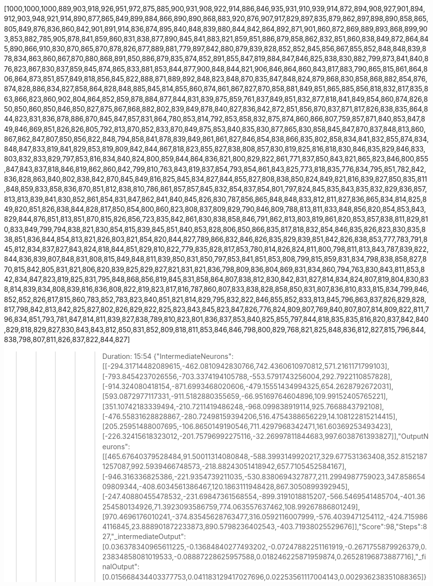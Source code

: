 [1000,1000,1000,889,903,918,926,951,972,875,885,900,931,908,922,914,886,846,935,931,910,939,914,872,894,908,927,901,894,912,903,948,921,914,890,877,865,849,899,884,866,890,890,868,883,920,876,907,917,829,897,835,879,862,897,898,890,858,865,805,849,876,836,860,842,901,891,914,836,874,895,840,848,839,880,844,842,864,892,871,901,860,872,869,889,893,868,899,903,853,882,785,905,878,841,859,860,831,838,877,890,845,841,883,821,859,851,886,879,858,862,832,851,860,838,849,872,864,845,890,866,910,830,870,865,870,878,826,877,889,881,779,897,842,880,879,839,828,852,852,845,856,867,855,852,848,848,839,878,834,863,860,867,870,880,868,891,850,886,879,835,874,852,891,855,847,819,884,847,846,825,838,830,882,799,873,841,840,876,823,867,830,837,859,845,874,865,833,881,853,844,877,900,848,844,821,906,846,864,860,843,817,883,790,865,815,861,864,806,864,873,851,857,849,818,856,845,822,888,871,889,892,848,823,848,870,835,847,848,824,879,868,830,858,868,882,854,876,874,828,886,834,827,858,864,828,848,885,845,814,855,860,874,861,867,827,870,858,881,849,851,865,885,856,818,832,817,835,863,866,823,860,902,804,864,852,859,878,884,877,844,831,839,875,859,761,837,849,851,832,877,818,841,849,854,860,874,826,850,850,860,850,846,850,827,875,867,868,882,802,839,849,878,840,827,836,842,872,851,856,870,837,871,817,826,838,835,864,844,823,831,836,878,886,870,845,847,857,831,864,780,853,814,792,853,858,832,875,874,860,866,807,759,857,871,840,853,847,849,846,869,851,826,826,805,792,813,870,852,833,870,849,875,853,840,835,830,877,865,830,858,845,847,870,837,848,813,860,867,862,847,807,850,856,822,848,794,858,841,878,839,849,861,861,827,846,854,838,866,835,802,858,834,841,832,855,874,834,848,847,833,819,841,829,853,819,809,842,844,867,818,823,855,827,838,808,857,830,819,825,816,818,830,846,835,829,846,833,803,832,833,829,797,853,816,834,840,824,800,859,844,864,836,821,800,829,822,861,771,837,850,843,821,865,823,846,800,855,847,843,837,818,846,819,862,860,842,799,810,763,843,819,837,854,793,854,861,843,825,773,818,835,776,834,795,851,782,842,836,828,863,840,802,838,842,870,845,849,816,825,845,834,827,844,855,827,808,838,850,824,849,821,816,839,827,850,835,811,848,859,833,858,836,870,851,812,838,810,786,861,857,857,845,832,854,837,854,801,797,824,845,835,843,835,832,829,836,857,813,813,839,841,830,852,861,854,831,847,862,841,840,845,826,830,787,856,865,848,848,833,812,811,827,836,865,834,814,825,849,820,851,826,838,844,828,817,850,854,800,860,823,808,837,809,829,790,846,809,788,813,811,833,848,856,820,854,853,843,829,844,876,851,813,851,870,815,826,856,723,835,842,861,830,838,858,846,791,862,813,803,819,861,820,853,857,838,811,829,810,833,849,799,794,838,821,830,854,815,839,845,851,840,853,828,806,850,866,835,817,818,832,854,846,835,826,823,830,835,838,851,836,844,854,813,821,826,803,821,854,820,844,827,789,866,832,846,826,835,829,839,851,842,826,838,853,777,783,791,845,812,834,837,827,843,824,818,844,851,829,810,822,779,835,828,817,853,780,814,826,824,811,800,798,811,813,843,787,839,822,844,836,839,807,848,831,808,815,849,848,811,839,850,831,850,797,853,841,851,853,808,799,815,859,831,834,798,838,858,827,870,815,842,805,831,821,806,820,839,825,829,827,821,831,821,836,798,809,836,804,869,831,834,860,794,763,830,843,811,853,842,834,847,823,819,825,831,795,848,868,856,819,845,831,858,864,807,838,812,830,842,831,827,814,834,824,807,819,804,830,838,814,839,834,808,839,816,836,808,822,819,823,817,816,787,860,807,833,838,828,858,850,831,807,836,810,833,815,834,799,846,852,852,826,817,815,860,783,852,783,823,840,851,821,814,829,795,832,822,846,855,852,833,813,845,796,863,837,826,829,828,817,798,842,813,842,825,827,802,826,829,822,825,823,843,845,823,847,826,776,824,809,807,769,840,807,807,814,809,822,811,796,834,851,793,781,847,814,811,839,827,838,789,810,823,801,836,837,853,840,825,855,797,844,818,835,835,816,820,837,842,840,829,818,829,827,830,843,843,812,850,831,852,809,818,811,853,846,846,798,800,829,768,821,825,848,836,812,827,815,796,844,838,798,807,811,826,837,822,844,827]     
>>>>> Duration: 15:54
{"IntermediateNeurons":[[-294.31714482089615,-462.0810942830766,742.4360610970812,571.2161171799103],[-793.8454237026556,-703.3374194105788,-553.5791743256004,292.7922110857828],[-914.324080418154,-871.6993468020606,-479.15551434994325,654.2628792672031],[593.0872977117331,-911.5182880355659,-66.95169764604896,109.99152405765221],[351.10742183339494,-210.7211419486248,-968.099838919114,925.7668843792108],[-476.55831628828867,-280.72498159394206,516.4754388656229,14.108122815214415],[205.25951488007695,-106.8650149190546,711.4297968342471,161.60369253493423],[-226.32415618323012,-201.75796992275116,-32.26997811844683,997.6038761393827]],"OutputNeurons":[[465.67640379528484,91.50011314080848,-588.3993149920217,329.677531363408,352.81521871257087,992.5939466748573,-218.88243051418942,657.7105452584167],[-946.316336825386,-221.9354739211035,-530.8380694327877,211.2994987759023,347.85865409809344,-408.6034561386467,120.1863111948428,867.3050899392945],[-247.40880455478532,-231.69847361568554,-899.3191018815207,-566.5469541485704,-401.36254580134926,71.3923093586759,774.063557637462,108.99267886801249],[970.4696176010241,-374.83545628763477,316.0592116007999,-576.4039471254112,-424.7159864116845,23.888901872233873,890.5798236402543,-403.71938025529676]],"Score":98,"Steps":827,"_intermediateOutput":[0.036378340965611225,-0.13684840277493202,-0.07247882251161919,-0.2671755879926379,0.23834858081019533,-0.08887228625957588,0.018246225871959874,0.26528196873887716],"_finalOutput":[0.015668434403377753,0.041183129417027696,0.02253561117004143,0.002936238351088365]}
